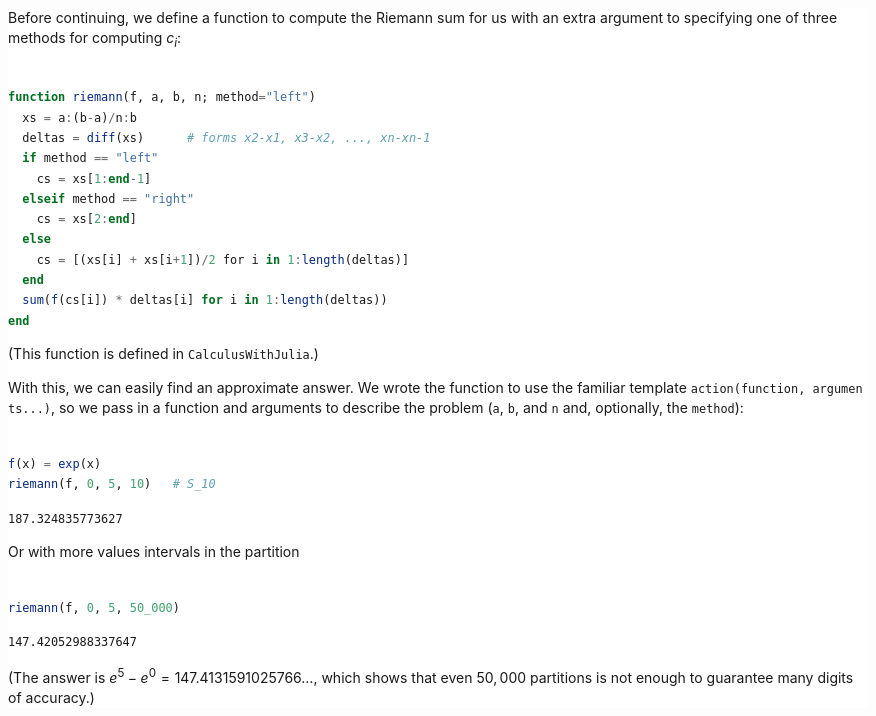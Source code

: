 
Before continuing, we define a function to compute the Riemann sum for
us with an extra argument to specifying one of three methods for
computing $c_i$:

````julia

function riemann(f, a, b, n; method="left")
  xs = a:(b-a)/n:b
  deltas = diff(xs)      # forms x2-x1, x3-x2, ..., xn-xn-1
  if method == "left"
    cs = xs[1:end-1]
  elseif method == "right"
    cs = xs[2:end]
  else
    cs = [(xs[i] + xs[i+1])/2 for i in 1:length(deltas)]
  end
  sum(f(cs[i]) * deltas[i] for i in 1:length(deltas))
end
````




(This function is defined in `CalculusWithJulia`.)

With this, we can easily find an approximate answer. We wrote the
function to use the familiar template `action(function,
arguments...)`, so we pass in a function and arguments to describe the
problem (`a`, `b`, and  `n` and, optionally, the `method`):

````julia

f(x) = exp(x)
riemann(f, 0, 5, 10)   # S_10
````


````
187.324835773627
````





Or with more values intervals in the partition

````julia

riemann(f, 0, 5, 50_000)
````


````
147.42052988337647
````





(The answer is $e^5 - e^0 = 147.4131591025766\dots$, which shows that even $50,000$ partitions is not enough to guarantee many digits of accuracy.)
